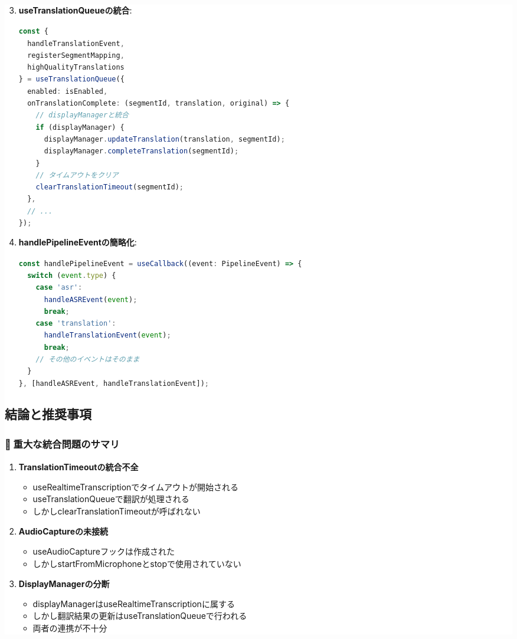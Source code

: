 3. **useTranslationQueueの統合**:
   ```typescript
   const {
     handleTranslationEvent,
     registerSegmentMapping,
     highQualityTranslations
   } = useTranslationQueue({
     enabled: isEnabled,
     onTranslationComplete: (segmentId, translation, original) => {
       // displayManagerと統合
       if (displayManager) {
         displayManager.updateTranslation(translation, segmentId);
         displayManager.completeTranslation(segmentId);
       }
       // タイムアウトをクリア
       clearTranslationTimeout(segmentId);
     },
     // ...
   });
   ```

4. **handlePipelineEventの簡略化**:
   ```typescript
   const handlePipelineEvent = useCallback((event: PipelineEvent) => {
     switch (event.type) {
       case 'asr':
         handleASREvent(event);
         break;
       case 'translation':
         handleTranslationEvent(event);
         break;
       // その他のイベントはそのまま
     }
   }, [handleASREvent, handleTranslationEvent]);
   ```

## 結論と推奨事項

### 🔴 重大な統合問題のサマリ

1. **TranslationTimeoutの統合不全**
   - useRealtimeTranscriptionでタイムアウトが開始される
   - useTranslationQueueで翻訳が処理される
   - しかしclearTranslationTimeoutが呼ばれない

2. **AudioCaptureの未接続**
   - useAudioCaptureフックは作成された
   - しかしstartFromMicrophoneとstopで使用されていない

3. **DisplayManagerの分断**
   - displayManagerはuseRealtimeTranscriptionに属する
   - しかし翻訳結果の更新はuseTranslationQueueで行われる
   - 両者の連携が不十分
